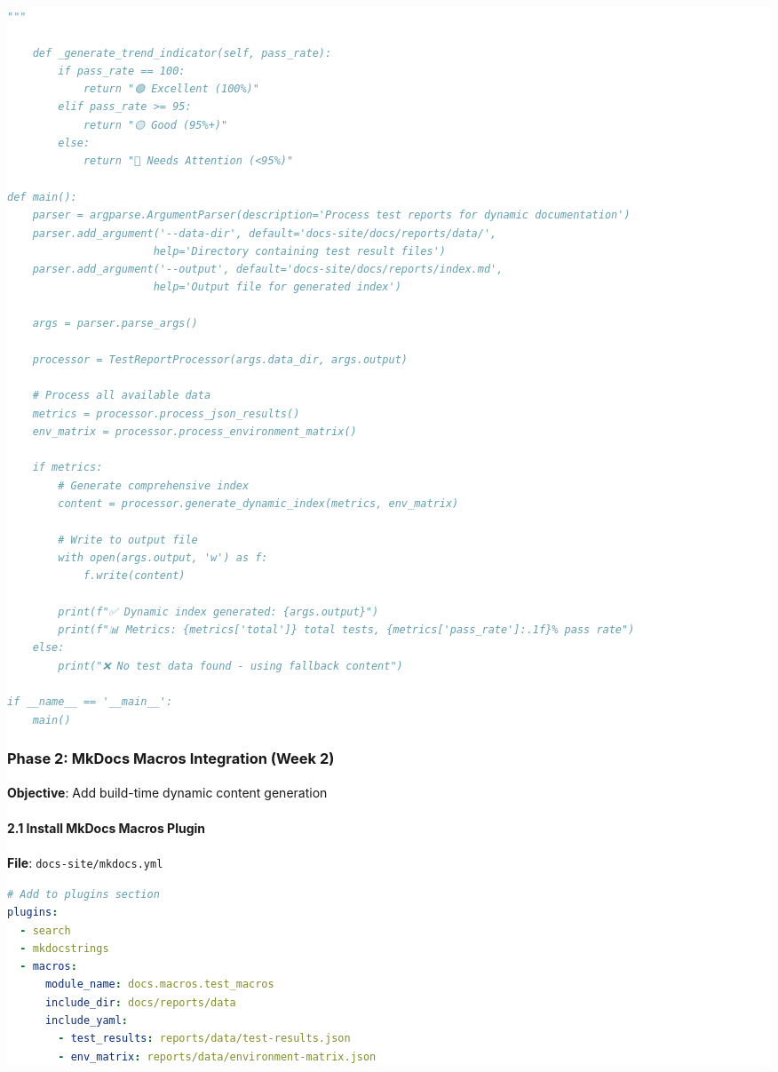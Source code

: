 ```python
"""
    
    def _generate_trend_indicator(self, pass_rate):
        if pass_rate == 100:
            return "🟢 Excellent (100%)"
        elif pass_rate >= 95:
            return "🟡 Good (95%+)"
        else:
            return "🔴 Needs Attention (<95%)"

def main():
    parser = argparse.ArgumentParser(description='Process test reports for dynamic documentation')
    parser.add_argument('--data-dir', default='docs-site/docs/reports/data/', 
                       help='Directory containing test result files')
    parser.add_argument('--output', default='docs-site/docs/reports/index.md',
                       help='Output file for generated index')
    
    args = parser.parse_args()
    
    processor = TestReportProcessor(args.data_dir, args.output)
    
    # Process all available data
    metrics = processor.process_json_results()
    env_matrix = processor.process_environment_matrix()
    
    if metrics:
        # Generate comprehensive index
        content = processor.generate_dynamic_index(metrics, env_matrix)
        
        # Write to output file
        with open(args.output, 'w') as f:
            f.write(content)
            
        print(f"✅ Dynamic index generated: {args.output}")
        print(f"📊 Metrics: {metrics['total']} total tests, {metrics['pass_rate']:.1f}% pass rate")
    else:
        print("❌ No test data found - using fallback content")

if __name__ == '__main__':
    main()
```

### Phase 2: MkDocs Macros Integration (Week 2)

**Objective**: Add build-time dynamic content generation

#### 2.1 Install MkDocs Macros Plugin

**File**: `docs-site/mkdocs.yml`

```yaml
# Add to plugins section
plugins:
  - search
  - mkdocstrings
  - macros:
      module_name: docs.macros.test_macros
      include_dir: docs/reports/data
      include_yaml:
        - test_results: reports/data/test-results.json
        - env_matrix: reports/data/environment-matrix.json
```
